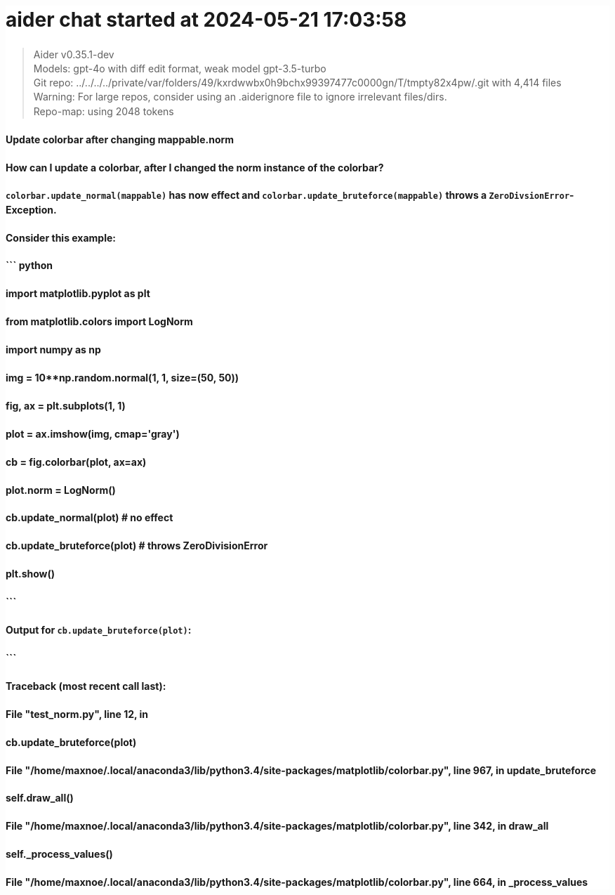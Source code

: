 
# aider chat started at 2024-05-21 17:03:58

> Aider v0.35.1-dev  
> Models: gpt-4o with diff edit format, weak model gpt-3.5-turbo  
> Git repo: ../../../../private/var/folders/49/kxrdwwbx0h9bchx99397477c0000gn/T/tmpty82x4pw/.git with 4,414 files  
> Warning: For large repos, consider using an .aiderignore file to ignore irrelevant files/dirs.  
> Repo-map: using 2048 tokens  

#### Update colorbar after changing mappable.norm  
#### How can I update a colorbar, after I changed the norm instance of the colorbar?  
####   
#### `colorbar.update_normal(mappable)` has now effect and `colorbar.update_bruteforce(mappable)` throws a `ZeroDivsionError`-Exception.  
####   
#### Consider this example:  
####   
#### ``` python  
#### import matplotlib.pyplot as plt  
#### from matplotlib.colors import LogNorm  
#### import numpy as np  
####   
#### img = 10**np.random.normal(1, 1, size=(50, 50))  
####   
#### fig, ax = plt.subplots(1, 1)  
#### plot = ax.imshow(img, cmap='gray')  
#### cb = fig.colorbar(plot, ax=ax)  
#### plot.norm = LogNorm()  
#### cb.update_normal(plot)  # no effect  
#### cb.update_bruteforce(plot)  # throws ZeroDivisionError  
#### plt.show()  
#### ```  
####   
#### Output for `cb.update_bruteforce(plot)`:  
####   
#### ```  
#### Traceback (most recent call last):  
####   File "test_norm.py", line 12, in <module>  
####     cb.update_bruteforce(plot)  
####   File "/home/maxnoe/.local/anaconda3/lib/python3.4/site-packages/matplotlib/colorbar.py", line 967, in update_bruteforce  
####     self.draw_all()  
####   File "/home/maxnoe/.local/anaconda3/lib/python3.4/site-packages/matplotlib/colorbar.py", line 342, in draw_all  
####     self._process_values()  
####   File "/home/maxnoe/.local/anaconda3/lib/python3.4/site-packages/matplotlib/colorbar.py", line 664, in _process_values  